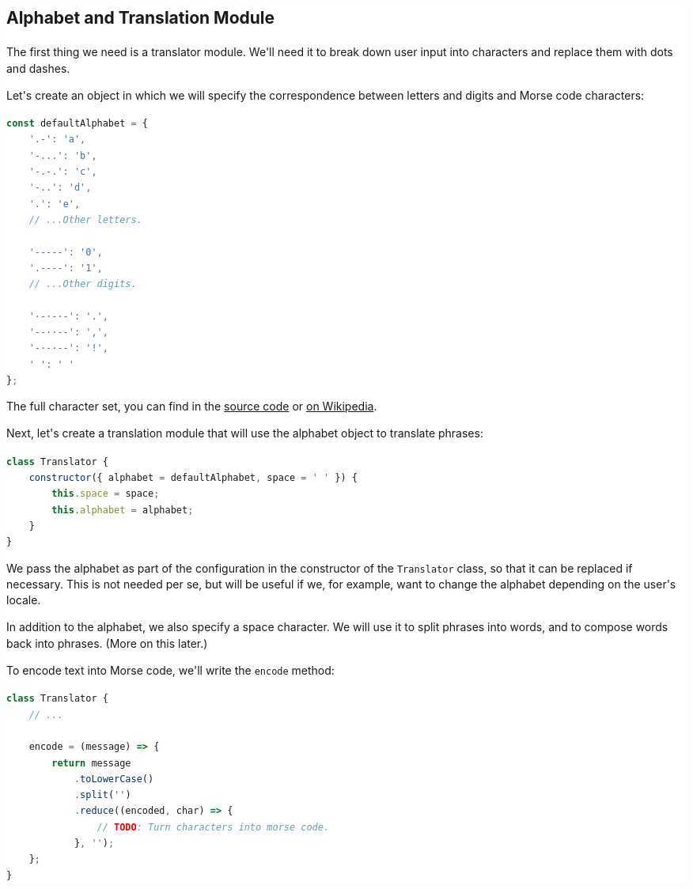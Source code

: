 ## Alphabet and Translation Module

The first thing we need is a translator module. We'll need it to break down user input into characters and replace them with dots and dashes.

Let's create an object in which we will specify the correspondence between letters and digits and Morse code characters:

```js
const defaultAlphabet = {
	'.-': 'a',
	'-...': 'b',
	'-.-.': 'c',
	'-..': 'd',
	'.': 'e',
	// ...Other letters.

	'-----': '0',
	'.----': '1',
	// ...Other digits.

	'·-·-·-': '.',
	'--··--': ',',
	'-·-·--': '!',
	' ': ' '
};
```

<aside>

The full character set, you can find in the [source code](https://github.com/bespoyasov/morse/blob/master/Translator/dictionary.js) or [on Wikipedia](https://en.wikipedia.org/wiki/Morse_code).

</aside>

Next, let's create a translation module that will use the alphabet object to translate phrases:

```js
class Translator {
	constructor({ alphabet = defaultAlphabet, space = ' ' }) {
		this.space = space;
		this.alphabet = alphabet;
	}
}
```

We pass the alphabet as part of the configuration in the constructor of the `Translator` class, so that it can be replaced if necessary. This is not needed per se, but will be useful if we, for example, want to change the alphabet depending on the user's locale.

In addition to the alphabet, we also specify a space character. We will use it to split phrases into words, and to compose words back into phrases. (More on this later.)

To encode text into Morse code, we'll write the `encode` method:

```js
class Translator {
	// ...

	encode = (message) => {
		return message
			.toLowerCase()
			.split('')
			.reduce((encoded, char) => {
				// TODO: Turn characters into morse code.
			}, '');
	};
}
```